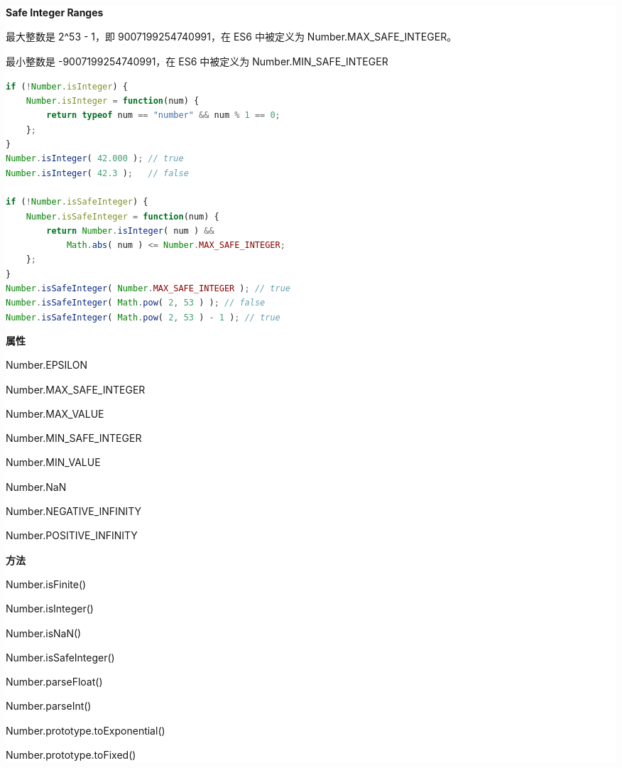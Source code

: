 **Safe Integer Ranges**

最大整数是 2^53 - 1，即 9007199254740991，在 ES6 中被定义为 Number.MAX_SAFE_INTEGER。

最小整数是 -9007199254740991，在 ES6 中被定义为 Number.MIN_SAFE_INTEGER

```js
if (!Number.isInteger) {
	Number.isInteger = function(num) {
		return typeof num == "number" && num % 1 == 0;
	};
}
Number.isInteger( 42.000 );	// true
Number.isInteger( 42.3 );	// false

if (!Number.isSafeInteger) {
	Number.isSafeInteger = function(num) {
		return Number.isInteger( num ) &&
			Math.abs( num ) <= Number.MAX_SAFE_INTEGER;
	};
}
Number.isSafeInteger( Number.MAX_SAFE_INTEGER ); // true
Number.isSafeInteger( Math.pow( 2, 53 ) ); // false
Number.isSafeInteger( Math.pow( 2, 53 ) - 1 ); // true
```

**属性**

Number.EPSILON

Number.MAX_SAFE_INTEGER

Number.MAX_VALUE

Number.MIN_SAFE_INTEGER

Number.MIN_VALUE

Number.NaN

Number.NEGATIVE_INFINITY

Number.POSITIVE_INFINITY

**方法**

Number.isFinite()

Number.isInteger()

Number.isNaN()

Number.isSafeInteger()

Number.parseFloat()

Number.parseInt()

Number.prototype.toExponential()

Number.prototype.toFixed()
